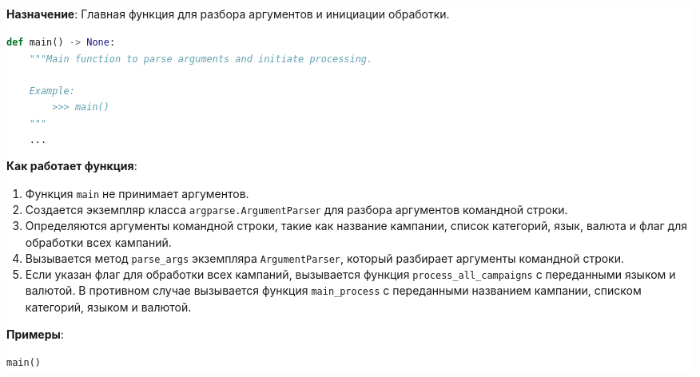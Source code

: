 **Назначение**: Главная функция для разбора аргументов и инициации обработки.

```python
def main() -> None:
    """Main function to parse arguments and initiate processing.

    Example:
        >>> main()
    """
    ...
```

**Как работает функция**:

1.  Функция `main` не принимает аргументов.
2.  Создается экземпляр класса `argparse.ArgumentParser` для разбора аргументов командной строки.
3.  Определяются аргументы командной строки, такие как название кампании, список категорий, язык, валюта и флаг для обработки всех кампаний.
4.  Вызывается метод `parse_args` экземпляра `ArgumentParser`, который разбирает аргументы командной строки.
5.  Если указан флаг для обработки всех кампаний, вызывается функция `process_all_campaigns` с переданными языком и валютой. В противном случае вызывается функция `main_process` с переданными названием кампании, списком категорий, языком и валютой.

**Примеры**:

```python
main()